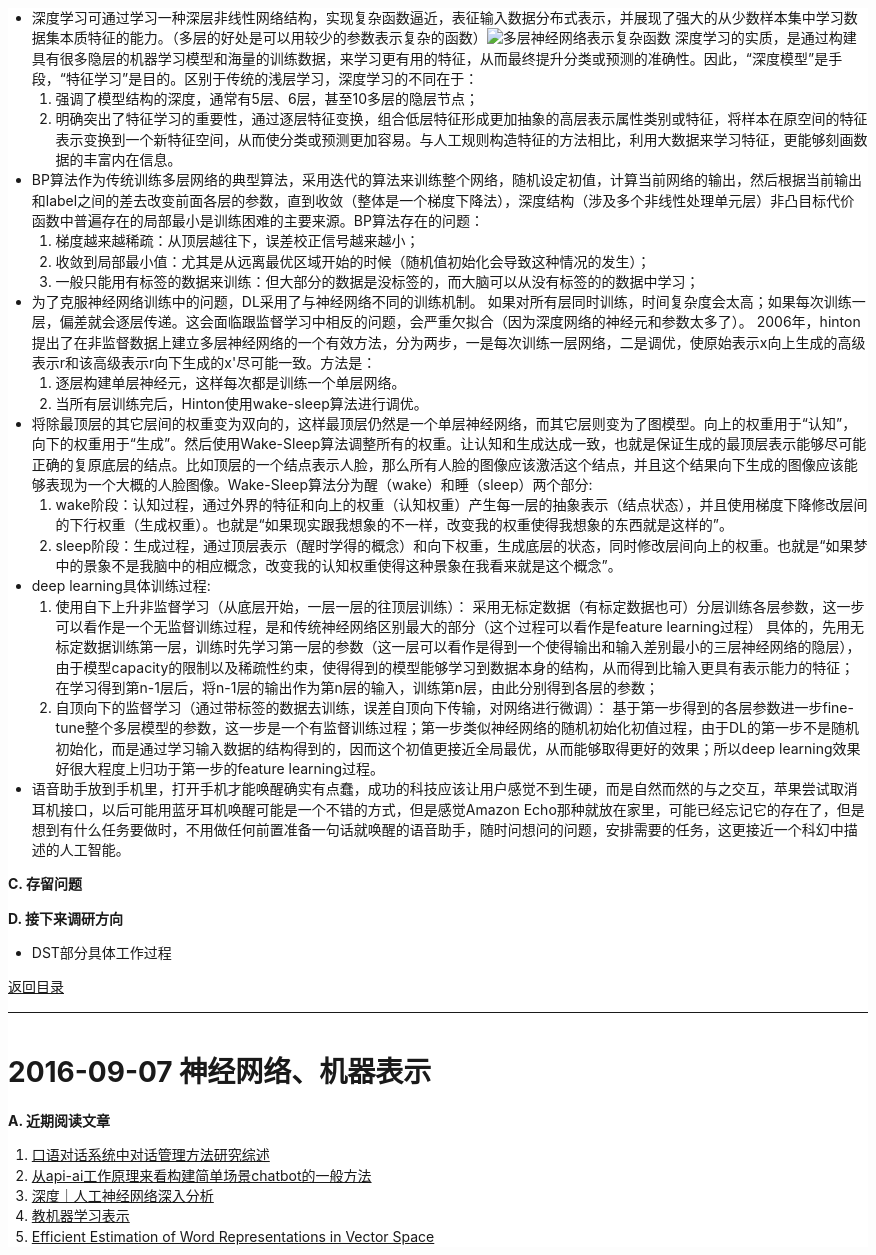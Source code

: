 + 深度学习可通过学习一种深层非线性网络结构，实现复杂函数逼近，表征输入数据分布式表示，并展现了强大的从少数样本集中学习数据集本质特征的能力。（多层的好处是可以用较少的参数表示复杂的函数）![多层神经网络表示复杂函数](http://static.leiphone.com/uploads/new/article/740_740/201608/57a194c4ac548.png?imageMogr2/format/jpg/quality/80)
深度学习的实质，是通过构建具有很多隐层的机器学习模型和海量的训练数据，来学习更有用的特征，从而最终提升分类或预测的准确性。因此，“深度模型”是手段，“特征学习”是目的。区别于传统的浅层学习，深度学习的不同在于：
	1. 强调了模型结构的深度，通常有5层、6层，甚至10多层的隐层节点；
	2. 明确突出了特征学习的重要性，通过逐层特征变换，组合低层特征形成更加抽象的高层表示属性类别或特征，将样本在原空间的特征表示变换到一个新特征空间，从而使分类或预测更加容易。与人工规则构造特征的方法相比，利用大数据来学习特征，更能够刻画数据的丰富内在信息。
+ BP算法作为传统训练多层网络的典型算法，采用迭代的算法来训练整个网络，随机设定初值，计算当前网络的输出，然后根据当前输出和label之间的差去改变前面各层的参数，直到收敛（整体是一个梯度下降法），深度结构（涉及多个非线性处理单元层）非凸目标代价函数中普遍存在的局部最小是训练困难的主要来源。BP算法存在的问题：
	1. 梯度越来越稀疏：从顶层越往下，误差校正信号越来越小；
	2. 收敛到局部最小值：尤其是从远离最优区域开始的时候（随机值初始化会导致这种情况的发生）；
	3. 一般只能用有标签的数据来训练：但大部分的数据是没标签的，而大脑可以从没有标签的的数据中学习；
+ 为了克服神经网络训练中的问题，DL采用了与神经网络不同的训练机制。
如果对所有层同时训练，时间复杂度会太高；如果每次训练一层，偏差就会逐层传递。这会面临跟监督学习中相反的问题，会严重欠拟合（因为深度网络的神经元和参数太多了）。
2006年，hinton提出了在非监督数据上建立多层神经网络的一个有效方法，分为两步，一是每次训练一层网络，二是调优，使原始表示x向上生成的高级表示r和该高级表示r向下生成的x'尽可能一致。方法是：
	1. 逐层构建单层神经元，这样每次都是训练一个单层网络。
	2. 当所有层训练完后，Hinton使用wake-sleep算法进行调优。
+ 将除最顶层的其它层间的权重变为双向的，这样最顶层仍然是一个单层神经网络，而其它层则变为了图模型。向上的权重用于“认知”，向下的权重用于“生成”。然后使用Wake-Sleep算法调整所有的权重。让认知和生成达成一致，也就是保证生成的最顶层表示能够尽可能正确的复原底层的结点。比如顶层的一个结点表示人脸，那么所有人脸的图像应该激活这个结点，并且这个结果向下生成的图像应该能够表现为一个大概的人脸图像。Wake-Sleep算法分为醒（wake）和睡（sleep）两个部分:
	1. wake阶段：认知过程，通过外界的特征和向上的权重（认知权重）产生每一层的抽象表示（结点状态），并且使用梯度下降修改层间的下行权重（生成权重）。也就是“如果现实跟我想象的不一样，改变我的权重使得我想象的东西就是这样的”。
	2. sleep阶段：生成过程，通过顶层表示（醒时学得的概念）和向下权重，生成底层的状态，同时修改层间向上的权重。也就是“如果梦中的景象不是我脑中的相应概念，改变我的认知权重使得这种景象在我看来就是这个概念”。
+ deep learning具体训练过程:
	1. 使用自下上升非监督学习（从底层开始，一层一层的往顶层训练）：
	采用无标定数据（有标定数据也可）分层训练各层参数，这一步可以看作是一个无监督训练过程，是和传统神经网络区别最大的部分（这个过程可以看作是feature learning过程）
	具体的，先用无标定数据训练第一层，训练时先学习第一层的参数（这一层可以看作是得到一个使得输出和输入差别最小的三层神经网络的隐层），由于模型capacity的限制以及稀疏性约束，使得得到的模型能够学习到数据本身的结构，从而得到比输入更具有表示能力的特征；在学习得到第n-1层后，将n-1层的输出作为第n层的输入，训练第n层，由此分别得到各层的参数；
	2. 自顶向下的监督学习（通过带标签的数据去训练，误差自顶向下传输，对网络进行微调）：
	基于第一步得到的各层参数进一步fine-tune整个多层模型的参数，这一步是一个有监督训练过程；第一步类似神经网络的随机初始化初值过程，由于DL的第一步不是随机初始化，而是通过学习输入数据的结构得到的，因而这个初值更接近全局最优，从而能够取得更好的效果；所以deep learning效果好很大程度上归功于第一步的feature learning过程。
+ 语音助手放到手机里，打开手机才能唤醒确实有点蠢，成功的科技应该让用户感觉不到生硬，而是自然而然的与之交互，苹果尝试取消耳机接口，以后可能用蓝牙耳机唤醒可能是一个不错的方式，但是感觉Amazon Echo那种就放在家里，可能已经忘记它的存在了，但是想到有什么任务要做时，不用做任何前置准备一句话就唤醒的语音助手，随时问想问的问题，安排需要的任务，这更接近一个科幻中描述的人工智能。

**C. 存留问题**

**D. 接下来调研方向**

+ DST部分具体工作过程


[返回目录](#jump)

---

# 2016-09-07 神经网络、机器表示
**A. 近期阅读文章**

1. [口语对话系统中对话管理方法研究综述](http://www.jsjkx.com/jsjkx/ch/reader/create_pdf.aspx?file_no=20150601&flag=1&journal_id=jsjkx&year_id=2015)
2. [从api-ai工作原理来看构建简单场景chatbot的一般方法](https://zhuanlan.zhihu.com/p/22139158)
3. [深度｜人工神经网络深入分析](http://www.leiphone.com/news/201608/nLxRmDMwqPM5a3UC.html)
4. [教机器学习表示](http://weibo.com/ttarticle/p/show?id=2309404013089258397871)
5. [Efficient Estimation of Word Representations in Vector Space](http://cn.arxiv.org/pdf/1301.3781v3.pdf)
